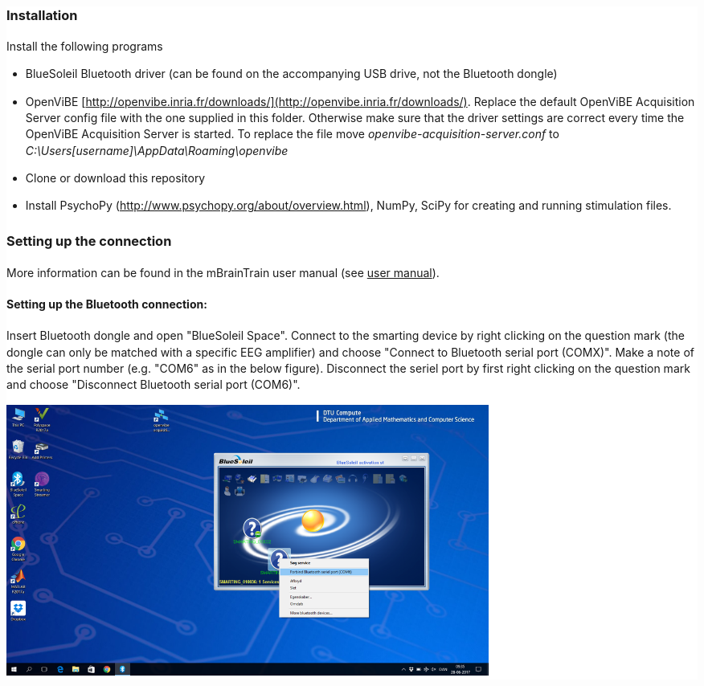 ### Installation
Install the following programs
 - BlueSoleil Bluetooth driver (can be found on the accompanying USB drive, not the Bluetooth dongle)
 - OpenViBE [http://openvibe.inria.fr/downloads/](http://openvibe.inria.fr/downloads/). Replace the default OpenViBE Acquisition Server config file with the one supplied in this folder. Otherwise make sure that the driver settings are correct every time the OpenViBE Acquisition Server is started. To replace the file move *openvibe-acquisition-server.conf* to *C:\Users\[username]\AppData\Roaming\openvibe*
 
 - Clone or download this repository
 - Install PsychoPy (http://www.psychopy.org/about/overview.html), NumPy, SciPy for creating and running stimulation files.


### Setting up the connection
More information can be found in the mBrainTrain user manual (see [user manual](https://mbraintrain.com/wp-content/uploads/2016/08/SMARTING-User-Manual.pdf)).

#### Setting up the Bluetooth connection:
Insert Bluetooth dongle and open "BlueSoleil Space". Connect to the smarting device by right clicking on the question mark (the dongle can only be matched with a specific EEG amplifier) and choose "Connect to Bluetooth serial port (COMX)". Make a note of the serial port number (e.g. "COM6" as in the below figure). Disconnect the seriel port by first right clicking on the question mark and choose "Disconnect Bluetooth serial port (COM6)".

<img src="figures/BlueSoleil.png" width="600">

